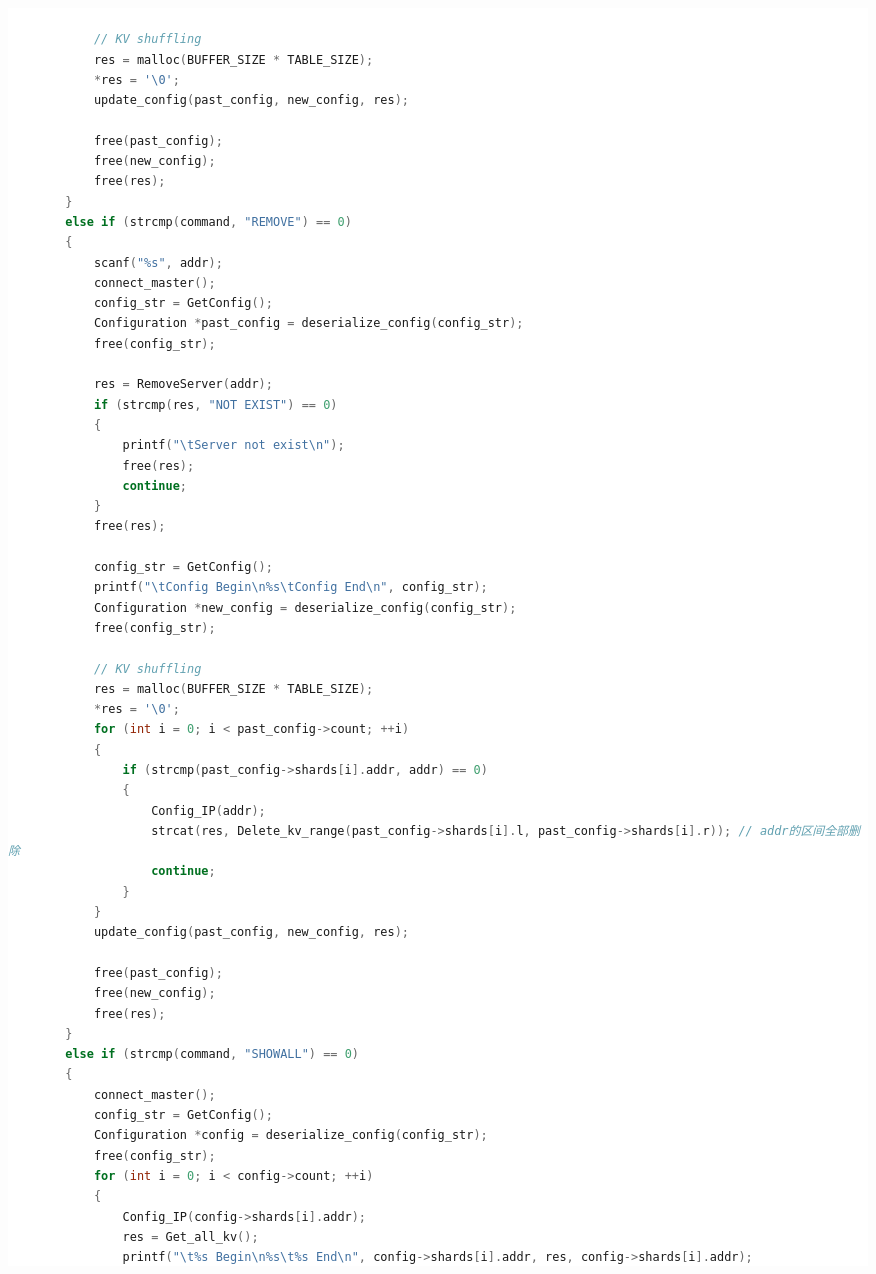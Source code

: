 ```C

            // KV shuffling
            res = malloc(BUFFER_SIZE * TABLE_SIZE);
            *res = '\0';
            update_config(past_config, new_config, res);

            free(past_config);
            free(new_config);
            free(res);
        }
        else if (strcmp(command, "REMOVE") == 0)
        {
            scanf("%s", addr);
            connect_master();
            config_str = GetConfig();
            Configuration *past_config = deserialize_config(config_str);
            free(config_str);

            res = RemoveServer(addr);
            if (strcmp(res, "NOT EXIST") == 0)
            {
                printf("\tServer not exist\n");
                free(res);
                continue;
            }
            free(res);

            config_str = GetConfig();
            printf("\tConfig Begin\n%s\tConfig End\n", config_str);
            Configuration *new_config = deserialize_config(config_str);
            free(config_str);

            // KV shuffling
            res = malloc(BUFFER_SIZE * TABLE_SIZE);
            *res = '\0';
            for (int i = 0; i < past_config->count; ++i)
            {
                if (strcmp(past_config->shards[i].addr, addr) == 0)
                {
                    Config_IP(addr);
                    strcat(res, Delete_kv_range(past_config->shards[i].l, past_config->shards[i].r)); // addr的区间全部删除
                    continue;
                }
            }
            update_config(past_config, new_config, res);

            free(past_config);
            free(new_config);
            free(res);
        }
        else if (strcmp(command, "SHOWALL") == 0)
        {
            connect_master();
            config_str = GetConfig();
            Configuration *config = deserialize_config(config_str);
            free(config_str);
            for (int i = 0; i < config->count; ++i)
            {
                Config_IP(config->shards[i].addr);
                res = Get_all_kv();
                printf("\t%s Begin\n%s\t%s End\n", config->shards[i].addr, res, config->shards[i].addr);
```